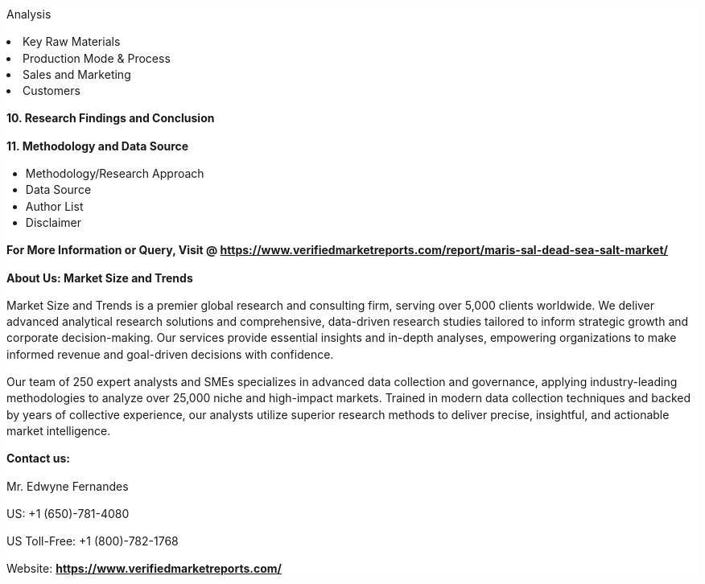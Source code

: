 Analysis</li><li>Key Raw Materials</li><li>Production Mode &amp; Process</li><li>Sales and Marketing</li><li>Customers</li></ul><p><strong>10. Research Findings and Conclusion</strong></p><p><strong>11. Methodology and Data Source</strong></p><ul><li>Methodology/Research Approach</li><li>Data Source</li><li>Author List</li><li>Disclaimer</li></ul></p><p><strong>For More Information or Query, Visit @ <a href="https://www.verifiedmarketreports.com/report/maris-sal-dead-sea-salt-market/">https://www.verifiedmarketreports.com/report/maris-sal-dead-sea-salt-market/</a></strong></p><p><strong>About Us: Market Size and Trends</strong></p><p>Market Size and Trends is a premier global research and consulting firm, serving over 5,000 clients worldwide. We deliver advanced analytical research solutions and comprehensive, data-driven research studies tailored to inform strategic growth and corporate decision-making. Our services provide essential insights and in-depth analyses, empowering organizations to make informed revenue and goal-driven decisions with confidence.</p><p>Our team of 250 expert analysts and SMEs specializes in advanced data collection and governance, applying industry-leading methodologies to analyze over 25,000 niche and high-impact markets. Trained in modern data collection techniques and backed by years of collective experience, our analysts utilize superior research methods to deliver precise, insightful, and actionable market intelligence.</p><p><strong>Contact us:</strong></p><p>Mr. Edwyne Fernandes</p><p>US: +1 (650)-781-4080</p><p>US Toll-Free: +1 (800)-782-1768</p><p>Website: <strong><a href="https://www.verifiedmarketreports.com/">https://www.verifiedmarketreports.com/</a></strong></p>
